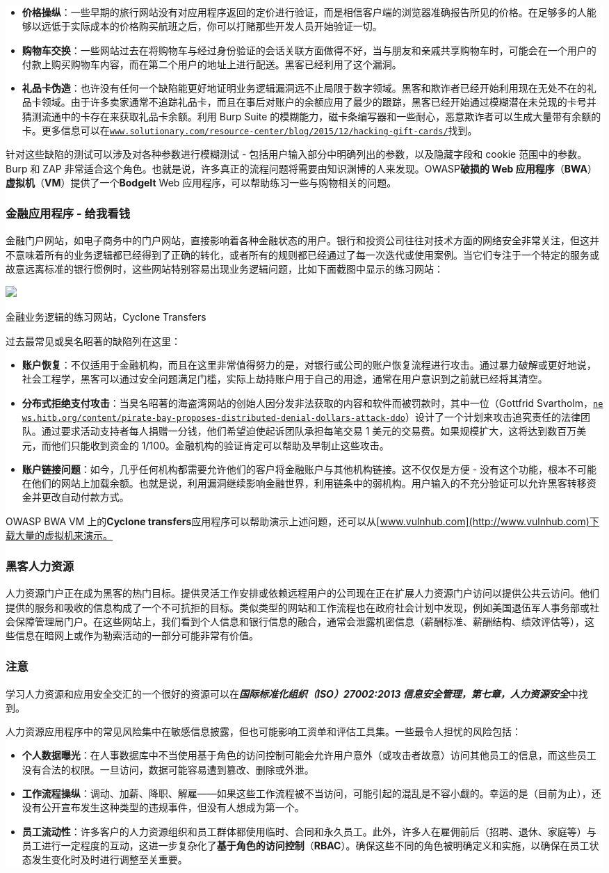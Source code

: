 +   **价格操纵**：一些早期的旅行网站没有对应用程序返回的定价进行验证，而是相信客户端的浏览器准确报告所见的价格。在足够多的人能够以远低于实际成本的价格购买航班之后，你可以打赌那些开发人员开始验证一切。

+   **购物车交换**：一些网站过去在将购物车与经过身份验证的会话关联方面做得不好，当与朋友和亲戚共享购物车时，可能会在一个用户的付款上购买购物车内容，而在第二个用户的地址上进行配送。黑客已经利用了这个漏洞。

+   **礼品卡伪造**：也许没有任何一个缺陷能更好地证明业务逻辑漏洞远不止局限于数字领域。黑客和欺诈者已经开始利用现在无处不在的礼品卡领域。由于许多卖家通常不追踪礼品卡，而且在事后对账户的余额应用了最少的跟踪，黑客已经开始通过模糊潜在未兑现的卡号并猜测流通中的卡存在来获取礼品卡余额。利用 Burp Suite 的模糊能力，磁卡条编写器和一些耐心，恶意欺诈者可以生成大量带有余额的卡。更多信息可以在[`www.solutionary.com/resource-center/blog/2015/12/hacking-gift-cards/`](https://www.solutionary.com/resource-center/blog/2015/12/hacking-gift-cards/)找到。

针对这些缺陷的测试可以涉及对各种参数进行模糊测试 - 包括用户输入部分中明确列出的参数，以及隐藏字段和 cookie 范围中的参数。Burp 和 ZAP 非常适合这个角色。也就是说，许多真正的流程问题将需要由知识渊博的人来发现。OWASP**破损的 Web 应用程序**（**BWA**）**虚拟机**（**VM**）提供了一个**BodgeIt** Web 应用程序，可以帮助练习一些与购物相关的问题。

### 金融应用程序 - 给我看钱

金融门户网站，如电子商务中的门户网站，直接影响着各种金融状态的用户。银行和投资公司往往对技术方面的网络安全非常关注，但这并不意味着所有的业务逻辑都已经得到了正确的转化，或者所有的规则都已经通过了每一次迭代或使用案例。当它们专注于一个特定的服务或故意远离标准的银行惯例时，这些网站特别容易出现业务逻辑问题，比如下面截图中显示的练习网站：

![](img/B03918_11_03.png)

金融业务逻辑的练习网站，Cyclone Transfers

过去最常见或臭名昭著的缺陷列在这里：

+   **账户恢复**：不仅适用于金融机构，而且在这里非常值得努力的是，对银行或公司的账户恢复流程进行攻击。通过暴力破解或更好地说，社会工程学，黑客可以通过安全问题满足门槛，实际上劫持账户用于自己的用途，通常在用户意识到之前就已经将其清空。

+   **分布式拒绝支付攻击**：当臭名昭著的海盗湾网站的创始人因分发非法获取的内容和软件而被罚款时，其中一位（Gottfrid Svartholm，[`news.hitb.org/content/pirate-bay-proposes-distributed-denial-dollars-attack-ddo`](https://news.hitb.org/content/pirate-bay-proposes-distributed-denial-dollars-attack-ddo)）设计了一个计划来攻击追究责任的法律团队。通过要求活动支持者每人捐赠一分钱，他们希望迫使起诉团队承担每笔交易 1 美元的交易费。如果规模扩大，这将达到数百万美元，而他们只能收到资金的 1/100。金融机构的验证肯定可以帮助及早制止这些攻击。

+   **账户链接问题**：如今，几乎任何机构都需要允许他们的客户将金融账户与其他机构链接。这不仅仅是方便 - 没有这个功能，根本不可能在他们的网站上加载余额。也就是说，利用漏洞继续影响金融世界，利用链条中的弱机构。用户输入的不充分验证可以允许黑客转移资金并更改自动付款方式。

OWASP BWA VM 上的**Cyclone transfers**应用程序可以帮助演示上述问题，还可以从[www.vulnhub.com](http://www.vulnhub.com)下载大量的虚拟机来演示。

### 黑客人力资源

人力资源门户正在成为黑客的热门目标。提供灵活工作安排或依赖远程用户的公司现在正在扩展人力资源门户访问以提供公共云访问。他们提供的服务和吸收的信息构成了一个不可抗拒的目标。类似类型的网站和工作流程也在政府社会计划中发现，例如美国退伍军人事务部或社会保障管理局门户。在这些网站上，我们看到个人信息和银行信息的融合，通常会泄露机密信息（薪酬标准、薪酬结构、绩效评估等），这些信息在暗网上或作为勒索活动的一部分可能非常有价值。

### 注意

学习人力资源和应用安全交汇的一个很好的资源可以在***国际标准化组织（ISO）27002:2013 信息安全管理，第七章，人力资源安全***中找到。

人力资源应用程序中的常见风险集中在敏感信息披露，但也可能影响工资单和评估工具集。一些最令人担忧的风险包括：

+   **个人数据曝光**：在人事数据库中不当使用基于角色的访问控制可能会允许用户意外（或攻击者故意）访问其他员工的信息，而这些员工没有合法的权限。一旦访问，数据可能容易遭到篡改、删除或外泄。

+   **工作流程操纵**：调动、加薪、降职、解雇——如果这些工作流程被不当访问，可能引起的混乱是不容小觑的。幸运的是（目前为止），还没有公开宣布发生这种类型的违规事件，但没有人想成为第一个。

+   **员工流动性**：许多客户的人力资源组织和员工群体都使用临时、合同和永久员工。此外，许多人在雇佣前后（招聘、退休、家庭等）与员工进行一定程度的互动，这进一步复杂化了**基于角色的访问控制**（**RBAC**）。确保这些不同的角色被明确定义和实施，以确保在员工状态发生变化时及时进行调整至关重要。
